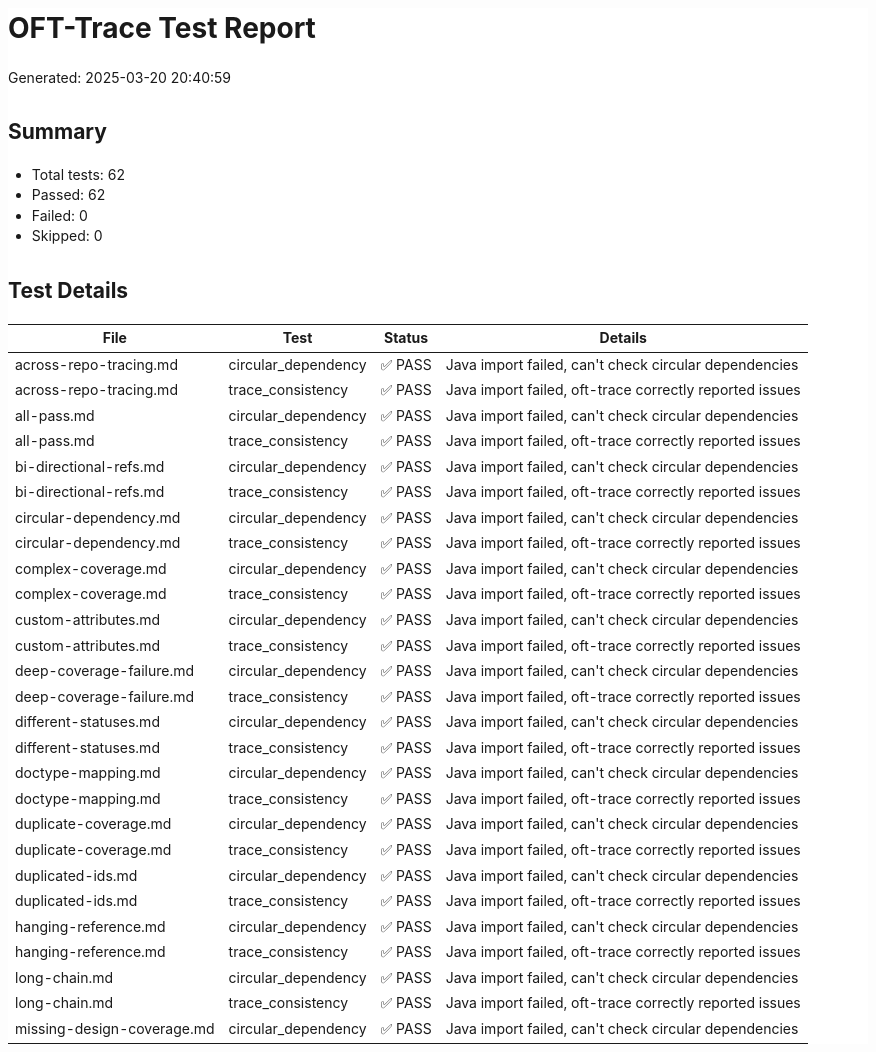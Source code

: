 # OFT-Trace Test Report

Generated: 2025-03-20 20:40:59

## Summary

- Total tests: 62
- Passed: 62
- Failed: 0
- Skipped: 0

## Test Details

| File | Test | Status | Details |
|------|------|--------|--------|
| across-repo-tracing.md | circular_dependency | ✅ PASS | Java import failed, can't check circular dependencies |
| across-repo-tracing.md | trace_consistency | ✅ PASS | Java import failed, oft-trace correctly reported issues |
| all-pass.md | circular_dependency | ✅ PASS | Java import failed, can't check circular dependencies |
| all-pass.md | trace_consistency | ✅ PASS | Java import failed, oft-trace correctly reported issues |
| bi-directional-refs.md | circular_dependency | ✅ PASS | Java import failed, can't check circular dependencies |
| bi-directional-refs.md | trace_consistency | ✅ PASS | Java import failed, oft-trace correctly reported issues |
| circular-dependency.md | circular_dependency | ✅ PASS | Java import failed, can't check circular dependencies |
| circular-dependency.md | trace_consistency | ✅ PASS | Java import failed, oft-trace correctly reported issues |
| complex-coverage.md | circular_dependency | ✅ PASS | Java import failed, can't check circular dependencies |
| complex-coverage.md | trace_consistency | ✅ PASS | Java import failed, oft-trace correctly reported issues |
| custom-attributes.md | circular_dependency | ✅ PASS | Java import failed, can't check circular dependencies |
| custom-attributes.md | trace_consistency | ✅ PASS | Java import failed, oft-trace correctly reported issues |
| deep-coverage-failure.md | circular_dependency | ✅ PASS | Java import failed, can't check circular dependencies |
| deep-coverage-failure.md | trace_consistency | ✅ PASS | Java import failed, oft-trace correctly reported issues |
| different-statuses.md | circular_dependency | ✅ PASS | Java import failed, can't check circular dependencies |
| different-statuses.md | trace_consistency | ✅ PASS | Java import failed, oft-trace correctly reported issues |
| doctype-mapping.md | circular_dependency | ✅ PASS | Java import failed, can't check circular dependencies |
| doctype-mapping.md | trace_consistency | ✅ PASS | Java import failed, oft-trace correctly reported issues |
| duplicate-coverage.md | circular_dependency | ✅ PASS | Java import failed, can't check circular dependencies |
| duplicate-coverage.md | trace_consistency | ✅ PASS | Java import failed, oft-trace correctly reported issues |
| duplicated-ids.md | circular_dependency | ✅ PASS | Java import failed, can't check circular dependencies |
| duplicated-ids.md | trace_consistency | ✅ PASS | Java import failed, oft-trace correctly reported issues |
| hanging-reference.md | circular_dependency | ✅ PASS | Java import failed, can't check circular dependencies |
| hanging-reference.md | trace_consistency | ✅ PASS | Java import failed, oft-trace correctly reported issues |
| long-chain.md | circular_dependency | ✅ PASS | Java import failed, can't check circular dependencies |
| long-chain.md | trace_consistency | ✅ PASS | Java import failed, oft-trace correctly reported issues |
| missing-design-coverage.md | circular_dependency | ✅ PASS | Java import failed, can't check circular dependencies |